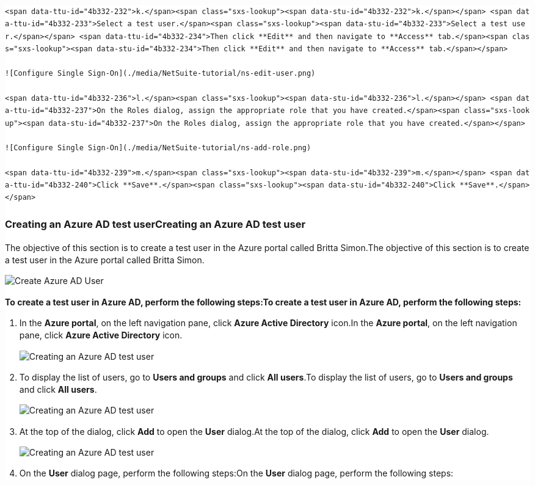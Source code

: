     <span data-ttu-id="4b332-232">k.</span><span class="sxs-lookup"><span data-stu-id="4b332-232">k.</span></span> <span data-ttu-id="4b332-233">Select a test user.</span><span class="sxs-lookup"><span data-stu-id="4b332-233">Select a test user.</span></span> <span data-ttu-id="4b332-234">Then click **Edit** and then navigate to **Access** tab.</span><span class="sxs-lookup"><span data-stu-id="4b332-234">Then click **Edit** and then navigate to **Access** tab.</span></span>

    ![Configure Single Sign-On](./media/NetSuite-tutorial/ns-edit-user.png)

    <span data-ttu-id="4b332-236">l.</span><span class="sxs-lookup"><span data-stu-id="4b332-236">l.</span></span> <span data-ttu-id="4b332-237">On the Roles dialog, assign the appropriate role that you have created.</span><span class="sxs-lookup"><span data-stu-id="4b332-237">On the Roles dialog, assign the appropriate role that you have created.</span></span>

    ![Configure Single Sign-On](./media/NetSuite-tutorial/ns-add-role.png)

    <span data-ttu-id="4b332-239">m.</span><span class="sxs-lookup"><span data-stu-id="4b332-239">m.</span></span> <span data-ttu-id="4b332-240">Click **Save**.</span><span class="sxs-lookup"><span data-stu-id="4b332-240">Click **Save**.</span></span>
 
### <a name="creating-an-azure-ad-test-user"></a><span data-ttu-id="4b332-241">Creating an Azure AD test user</span><span class="sxs-lookup"><span data-stu-id="4b332-241">Creating an Azure AD test user</span></span>
<span data-ttu-id="4b332-242">The objective of this section is to create a test user in the Azure portal called Britta Simon.</span><span class="sxs-lookup"><span data-stu-id="4b332-242">The objective of this section is to create a test user in the Azure portal called Britta Simon.</span></span>

![Create Azure AD User][100]

<span data-ttu-id="4b332-244">**To create a test user in Azure AD, perform the following steps:**</span><span class="sxs-lookup"><span data-stu-id="4b332-244">**To create a test user in Azure AD, perform the following steps:**</span></span>

1. <span data-ttu-id="4b332-245">In the **Azure portal**, on the left navigation pane, click **Azure Active Directory** icon.</span><span class="sxs-lookup"><span data-stu-id="4b332-245">In the **Azure portal**, on the left navigation pane, click **Azure Active Directory** icon.</span></span>

    ![Creating an Azure AD test user](./media/NetSuite-tutorial/create_aaduser_01.png) 

1.  <span data-ttu-id="4b332-247">To display the list of users, go to **Users and groups** and click **All users**.</span><span class="sxs-lookup"><span data-stu-id="4b332-247">To display the list of users, go to **Users and groups** and click **All users**.</span></span>
    
    ![Creating an Azure AD test user](./media/NetSuite-tutorial/create_aaduser_02.png) 

1. <span data-ttu-id="4b332-249">At the top of the dialog, click **Add** to open the **User** dialog.</span><span class="sxs-lookup"><span data-stu-id="4b332-249">At the top of the dialog, click **Add** to open the **User** dialog.</span></span>
 
    ![Creating an Azure AD test user](./media/NetSuite-tutorial/create_aaduser_03.png) 

1. <span data-ttu-id="4b332-251">On the **User** dialog page, perform the following steps:</span><span class="sxs-lookup"><span data-stu-id="4b332-251">On the **User** dialog page, perform the following steps:</span></span>
 

[1]: ./media/NetSuite-tutorial/tutorial_general_01.png
[2]: ./media/NetSuite-tutorial/tutorial_general_02.png
[3]: ./media/NetSuite-tutorial/tutorial_general_03.png
[4]: ./media/NetSuite-tutorial/tutorial_general_04.png
[100]: ./media/NetSuite-tutorial/tutorial_general_100.png
[200]: ./media/NetSuite-tutorial/tutorial_general_200.png
[201]: ./media/NetSuite-tutorial/tutorial_general_201.png
[202]: ./media/NetSuite-tutorial/tutorial_general_202.png
[203]: ./media/NetSuite-tutorial/tutorial_general_203.png